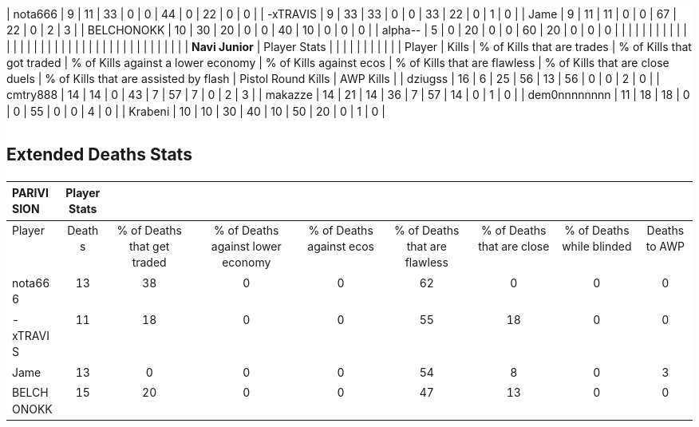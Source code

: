 | nota666         |      9       |             11             |             33             |                 0                  |            0            |              44              |                0                |                  22                   |         0          |     0     |
| -xTRAVIS        |      9       |             33             |             33             |                 0                  |            0            |              33              |               22                |                   0                   |         1          |     0     |
| Jame            |      9       |             11             |             11             |                 0                  |            0            |              67              |               22                |                   0                   |         2          |     3     |
| BELCHONOKK      |      10      |             30             |             20             |                 0                  |            0            |              40              |               10                |                   0                   |         0          |     0     |
| alpha--         |      5       |             0              |             20             |                 0                  |            0            |              60              |               20                |                   0                   |         0          |     0     |
|                 |              |                            |                            |                                    |                         |                              |                                 |                                       |                    |           |
|                 |              |                            |                            |                                    |                         |                              |                                 |                                       |                    |           |
|                 |              |                            |                            |                                    |                         |                              |                                 |                                       |                    |           |
| **Navi Junior** | Player Stats |                            |                            |                                    |                         |                              |                                 |                                       |                    |           |
| Player          |    Kills     | % of Kills that are trades | % of Kills that got traded | % of Kills against a lower economy | % of Kills against ecos | % of Kills that are flawless | % of Kills that are close duels | % of Kills that are assisted by flash | Pistol Round Kills | AWP Kills |
| dziugss         |      16      |             6              |             25             |                 56                 |           13            |              56              |                0                |                   0                   |         2          |     0     |
| cmtry888        |      14      |             14             |             0              |                 43                 |            7            |              57              |                7                |                   0                   |         2          |     3     |
| makazze         |      14      |             21             |             14             |                 36                 |            7            |              57              |               14                |                   0                   |         1          |     0     |
| dem0nnnnnnnn    |      11      |             18             |             18             |                 0                  |            0            |              55              |                0                |                   0                   |         4          |     0     |
| Krabeni         |      10      |             10             |             30             |                 40                 |           10            |              50              |               20                |                   0                   |         1          |     0     |
## Extended Deaths Stats  

| **PARIVISION**  | Player Stats |                             |                                   |                          |                               |                            |                           |               |
| :- | :-: | :-: | :-: | :-: | :-: | :-: | :-: | :-: |
| Player          |    Deaths    | % of Deaths that get traded | % of Deaths against lower economy | % of Deaths against ecos | % of Deaths that are flawless | % of Deaths that are close | % of Deaths while blinded | Deaths to AWP |
| nota666         |      13      |             38              |                 0                 |            0             |              62               |             0              |             0             |       0       |
| -xTRAVIS        |      11      |             18              |                 0                 |            0             |              55               |             18             |             0             |       0       |
| Jame            |      13      |              0              |                 0                 |            0             |              54               |             8              |             0             |       3       |
| BELCHONOKK      |      15      |             20              |                 0                 |            0             |              47               |             13             |             0             |       0       |